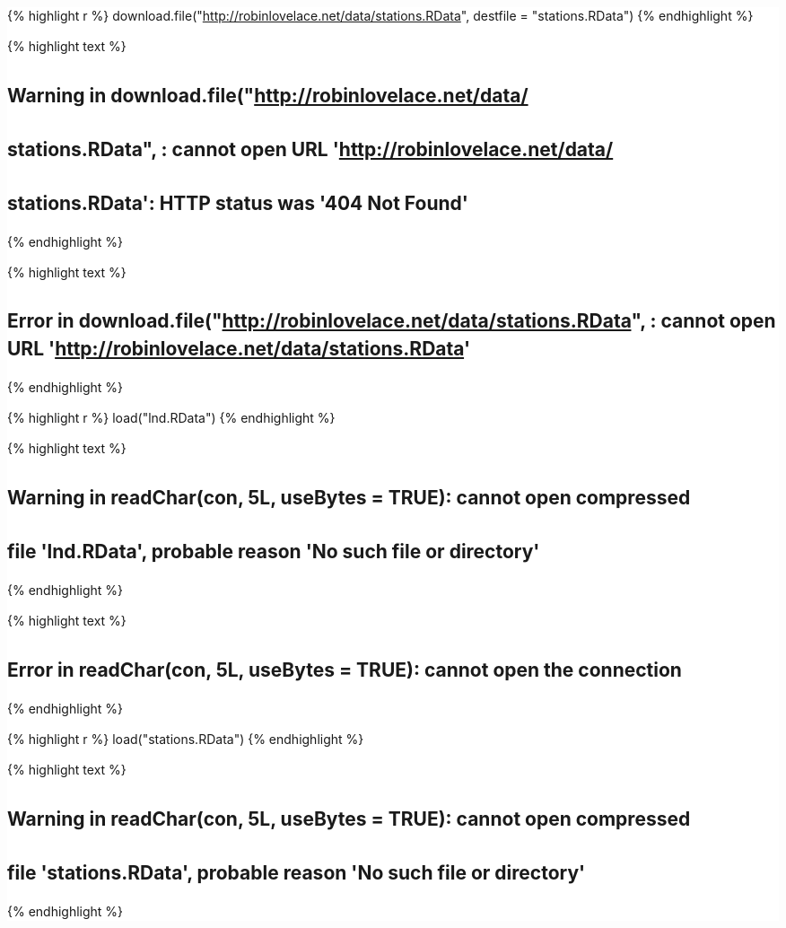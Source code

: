 

{% highlight r %}
download.file("http://robinlovelace.net/data/stations.RData", destfile = "stations.RData")
{% endhighlight %}



{% highlight text %}
## Warning in download.file("http://robinlovelace.net/data/
## stations.RData", : cannot open URL 'http://robinlovelace.net/data/
## stations.RData': HTTP status was '404 Not Found'
{% endhighlight %}



{% highlight text %}
## Error in download.file("http://robinlovelace.net/data/stations.RData", : cannot open URL 'http://robinlovelace.net/data/stations.RData'
{% endhighlight %}



{% highlight r %}
load("lnd.RData")
{% endhighlight %}



{% highlight text %}
## Warning in readChar(con, 5L, useBytes = TRUE): cannot open compressed
## file 'lnd.RData', probable reason 'No such file or directory'
{% endhighlight %}



{% highlight text %}
## Error in readChar(con, 5L, useBytes = TRUE): cannot open the connection
{% endhighlight %}



{% highlight r %}
load("stations.RData")
{% endhighlight %}



{% highlight text %}
## Warning in readChar(con, 5L, useBytes = TRUE): cannot open compressed
## file 'stations.RData', probable reason 'No such file or directory'
{% endhighlight %}
